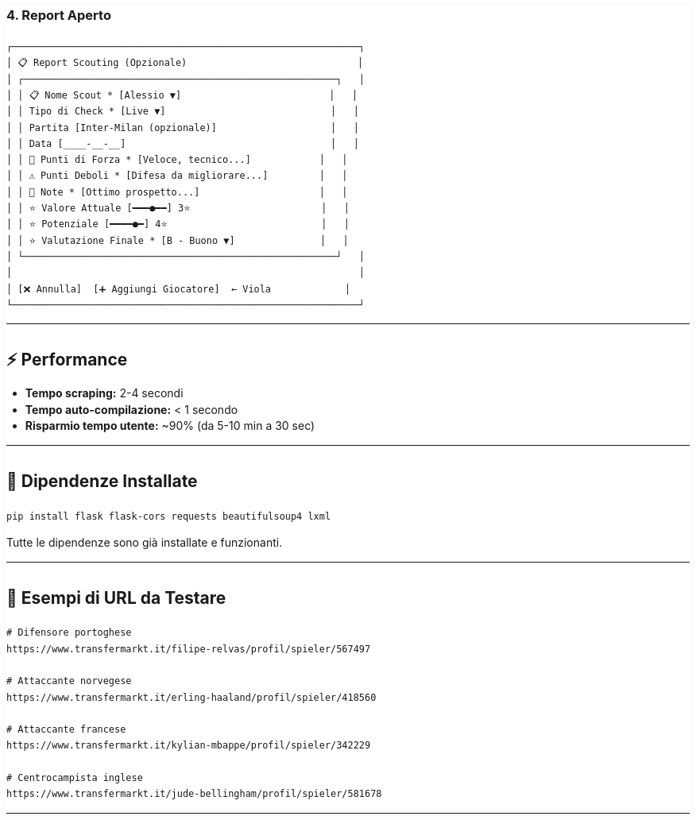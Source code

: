 ### 4. Report Aperto
```
┌─────────────────────────────────────────────────────────────┐
│ 📋 Report Scouting (Opzionale)                              │
│ ┌───────────────────────────────────────────────────────┐   │
│ │ 📋 Nome Scout * [Alessio ▼]                          │   │
│ │ Tipo di Check * [Live ▼]                             │   │
│ │ Partita [Inter-Milan (opzionale)]                    │   │
│ │ Data [____-__-__]                                    │   │
│ │ 💪 Punti di Forza * [Veloce, tecnico...]            │   │
│ │ ⚠️ Punti Deboli * [Difesa da migliorare...]         │   │
│ │ 📝 Note * [Ottimo prospetto...]                     │   │
│ │ ⭐ Valore Attuale [━━━●━━] 3⭐                       │   │
│ │ ⭐ Potenziale [━━━━●━] 4⭐                           │   │
│ │ ⭐ Valutazione Finale * [B - Buono ▼]               │   │
│ └───────────────────────────────────────────────────────┘   │
│                                                             │
│ [❌ Annulla]  [➕ Aggiungi Giocatore]  ← Viola             │
└─────────────────────────────────────────────────────────────┘
```

---

## ⚡ Performance

- **Tempo scraping:** 2-4 secondi
- **Tempo auto-compilazione:** < 1 secondo
- **Risparmio tempo utente:** ~90% (da 5-10 min a 30 sec)

---

## 🔧 Dipendenze Installate

```bash
pip install flask flask-cors requests beautifulsoup4 lxml
```

Tutte le dipendenze sono già installate e funzionanti.

---

## 🎯 Esempi di URL da Testare

```
# Difensore portoghese
https://www.transfermarkt.it/filipe-relvas/profil/spieler/567497

# Attaccante norvegese
https://www.transfermarkt.it/erling-haaland/profil/spieler/418560

# Attaccante francese
https://www.transfermarkt.it/kylian-mbappe/profil/spieler/342229

# Centrocampista inglese
https://www.transfermarkt.it/jude-bellingham/profil/spieler/581678
```

---